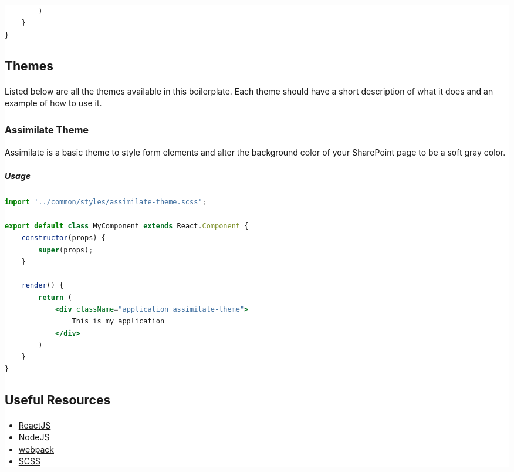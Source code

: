 ```jsx
        )
    }
}

```






## Themes
Listed below are all the themes available in this boilerplate. Each theme should have a short description of what it does and an example of how to use it.

### Assimilate Theme
Assimilate is a basic theme to style form elements and alter the background color of your SharePoint page to be a soft gray color.

##### Usage
[//]: # (When writing code examples, please use spaces and not tabs when indenting code.)
```jsx
import '../common/styles/assimilate-theme.scss';

export default class MyComponent extends React.Component {
    constructor(props) {
        super(props);
    }

    render() {
        return (
            <div className="application assimilate-theme">
                This is my application
            </div>
        )
    }
}
```




## Useful Resources
 - [ReactJS](https://facebook.github.io/react/)
 - [NodeJS](https://nodejs.org/en/)
 - [webpack](https://webpack.github.io/)
 - [SCSS](https://sass-lang.com/)